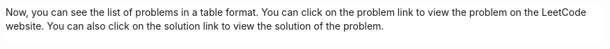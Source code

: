 <Table 
    title=""
    data={problems}
    isSorted={false}
    collectionLink="https://leetcode.com/study-plan/programming-skills"
/>

Now, you can see the list of problems in a table format. You can click on the problem link to view the problem on the LeetCode website. You can also click on the solution link to view the solution of the problem.